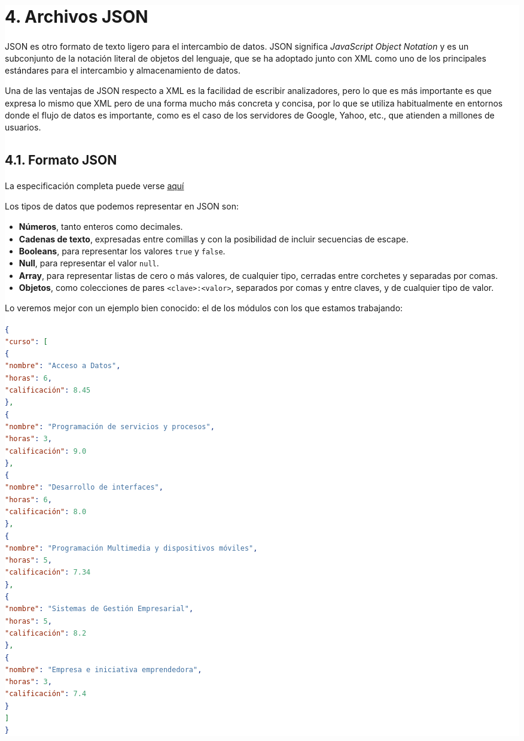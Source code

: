 # 4. Archivos JSON

JSON es otro formato de texto ligero para el intercambio de datos. JSON significa _JavaScript Object Notation_ y es un subconjunto de la notación literal de objetos del lenguaje, que se ha adoptado junto con XML como uno de los principales estándares para el intercambio y almacenamiento de datos.

Una de las ventajas de JSON respecto a XML es la facilidad de escribir analizadores, pero lo que es más importante es que expresa lo mismo que XML pero de una forma mucho más concreta y concisa, por lo que se utiliza habitualmente en entornos donde el flujo de datos es importante, como es el caso de los servidores de Google, Yahoo, etc., que atienden a millones de usuarios.

## 4.1. Formato JSON

La especificación completa puede verse [aquí](https://www.json.org/)

Los tipos de datos que podemos representar en JSON son:

- **Números**, tanto enteros como decimales.
- **Cadenas de texto**, expresadas entre comillas y con la posibilidad de incluir secuencias de escape.
- **Booleans**, para representar los valores `true` y `false`.
- **Null**, para representar el valor `null`.
- **Array**, para representar listas de cero o más valores, de cualquier tipo, cerradas entre corchetes y separadas por comas.
- **Objetos**, como colecciones de pares `<clave>:<valor>`, separados por comas y entre claves, y de cualquier tipo de valor.

Lo veremos mejor con un ejemplo bien conocido: el de los módulos con los que estamos trabajando:

```json
{ 
"curso": [ 
{ 
"nombre": "Acceso a Datos", 
"horas": 6, 
"calificación": 8.45 
}, 
{ 
"nombre": "Programación de servicios y procesos", 
"horas": 3, 
"calificación": 9.0 
}, 
{ 
"nombre": "Desarrollo de interfaces", 
"horas": 6, 
"calificación": 8.0 
}, 
{ 
"nombre": "Programación Multimedia y dispositivos móviles", 
"horas": 5, 
"calificación": 7.34 
}, 
{ 
"nombre": "Sistemas de Gestión Empresarial", 
"horas": 5, 
"calificación": 8.2 
}, 
{ 
"nombre": "Empresa e iniciativa emprendedora", 
"horas": 3, 
"calificación": 7.4 
} 
]
}
```